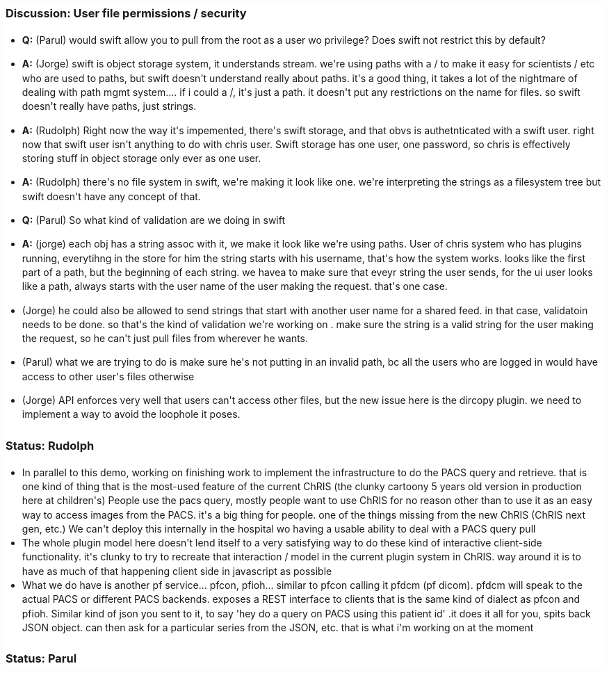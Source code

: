 ### Discussion: User file permissions / security ###

- **Q:** (Parul) would swift allow you to pull from the root as a user wo privilege? Does swift not restrict this by default?
- **A:** (Jorge) swift is object storage system, it understands stream. we're using paths with a / to make it easy for scientists / etc who are used to paths, but swift doesn't understand really about paths. it's a good thing, it takes a lot of the nightmare of dealing with path mgmt system.... if i could a /, it's just a path. it doesn't put any restrictions on the name for files. so swift doesn't really have paths, just strings.
- **A:** (Rudolph) Right now the way it's impemented, there's swift storage, and that obvs is authetnticated with a swift user. right now that swift user isn't anything to do with chris user. Swift storage has one user, one password, so chris is effectively storing stuff in object storage only ever as one user.
- **A:** (Rudolph) there's no file system in swift, we're making it look like one. we're interpreting the strings as a filesystem tree but swift doesn't have any concept of that. 

- **Q:** (Parul) So what kind of validation are we doing in swift
- **A:** (jorge) each obj has a string assoc with it, we make it look like we're using paths. User of chris system who has plugins running, everytihng in the store for him the string starts with his username, that's how the system works. looks like the first part of a path, but the beginning of each string. we havea to make sure that eveyr string the user sends, for the ui user looks like a path, always starts with the user name of the user making the request. that's one case.
- (Jorge) he could also be allowed to send strings that start with another user name for a shared feed. in that case, validatoin needs to be done. so that's the kind of validation we're working on . make sure the string is a valid string for the user making the request, so he can't just pull files from wherever he wants.
- (Parul) what we are trying to do is make sure he's not putting in an invalid path, bc all the users who are logged in would have access to other user's files otherwise
- (Jorge) API enforces very well that users can't access other files, but the new issue here is the dircopy plugin. we need to implement a way to avoid the loophole it poses.

### Status: Rudolph ###

- In parallel to this demo, working on finishing work to implement the infrastructure to do the PACS query and retrieve. that is one kind of thing that is the most-used feature of the current ChRIS (the clunky cartoony 5 years old version in production here at children's) People use the pacs query, mostly people want to use ChRIS for no reason other than to use it as an easy way to access images from the PACS. it's a big thing for people. one of the things missing from the new ChRIS (ChRIS next gen, etc.) We can't deploy this internally in the hospital wo having a usable ability to deal with a PACS query pull
- The whole plugin model here doesn't lend itself to a very satisfying way to do these kind of interactive client-side functionality. it's clunky to try to recreate that interaction / model in the current plugin system in ChRIS. way around it is to have as much of that happening client side in javascript as possible
- What we do have is another pf service... pfcon, pfioh... similar to pfcon calling it pfdcm (pf dicom). pfdcm will speak to the actual PACS or different PACS backends. exposes a REST interface to clients that is the same kind of dialect as pfcon and pfioh. Similar kind of json you sent to it, to say 'hey do a query on PACS using this patient id' .it does it all for you, spits back JSON object. can then ask for a particular series from the JSON, etc. that is what i'm working on at the moment

### Status: Parul ###
